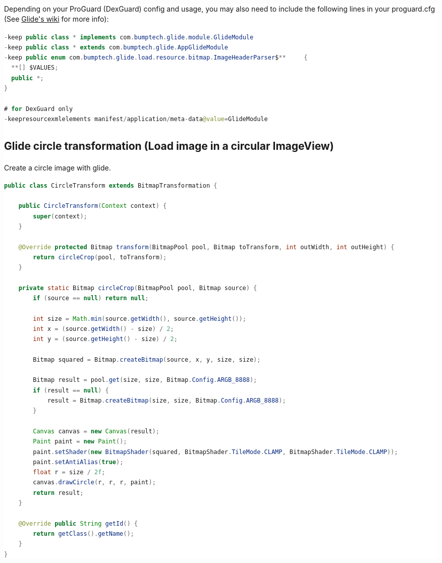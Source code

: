 Depending on your ProGuard (DexGuard) config and usage, you may also need to include the following lines in your proguard.cfg (See [Glide's wiki](https://github.com/bumptech/glide/wiki/Configuration#keeping-a-glidemodule) for more info):

```java
-keep public class * implements com.bumptech.glide.module.GlideModule
-keep public class * extends com.bumptech.glide.AppGlideModule
-keep public enum com.bumptech.glide.load.resource.bitmap.ImageHeaderParser$**     {
  **[] $VALUES;
  public *;
}

# for DexGuard only
-keepresourcexmlelements manifest/application/meta-data@value=GlideModule

```



## Glide circle transformation (Load image in a circular ImageView)


Create a circle image with glide.

```java
public class CircleTransform extends BitmapTransformation {

    public CircleTransform(Context context) {
        super(context);
    }

    @Override protected Bitmap transform(BitmapPool pool, Bitmap toTransform, int outWidth, int outHeight) {
        return circleCrop(pool, toTransform);
    }

    private static Bitmap circleCrop(BitmapPool pool, Bitmap source) {
        if (source == null) return null;

        int size = Math.min(source.getWidth(), source.getHeight());
        int x = (source.getWidth() - size) / 2;
        int y = (source.getHeight() - size) / 2;

        Bitmap squared = Bitmap.createBitmap(source, x, y, size, size);

        Bitmap result = pool.get(size, size, Bitmap.Config.ARGB_8888);
        if (result == null) {
            result = Bitmap.createBitmap(size, size, Bitmap.Config.ARGB_8888);
        }

        Canvas canvas = new Canvas(result);
        Paint paint = new Paint();
        paint.setShader(new BitmapShader(squared, BitmapShader.TileMode.CLAMP, BitmapShader.TileMode.CLAMP));
        paint.setAntiAlias(true);
        float r = size / 2f;
        canvas.drawCircle(r, r, r, paint);
        return result;
    }

    @Override public String getId() {
        return getClass().getName();
    }
}

```